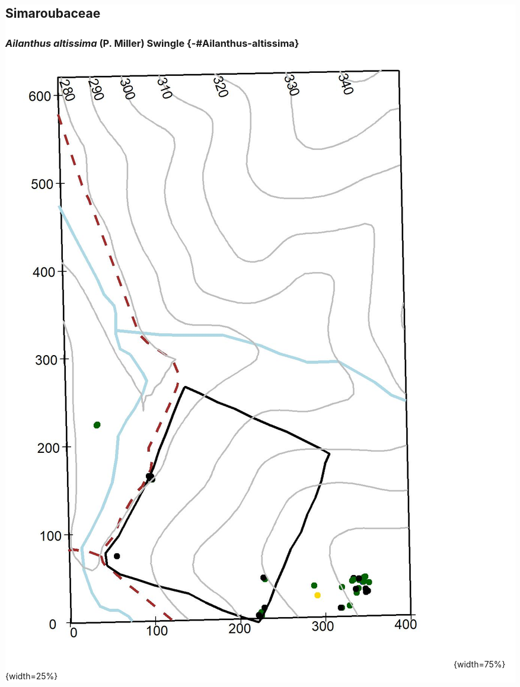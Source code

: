 ## Simaroubaceae
### *Ailanthus altissima* (P. Miller) Swingle {-#Ailanthus-altissima}

![text](maps_figures_tables/ch_3_distribution_maps/aial.jpg){width=75%}![text](maps_figures_tables/ch_3_US_range_maps/ailanthus_altissima_map.html){width=25%}
